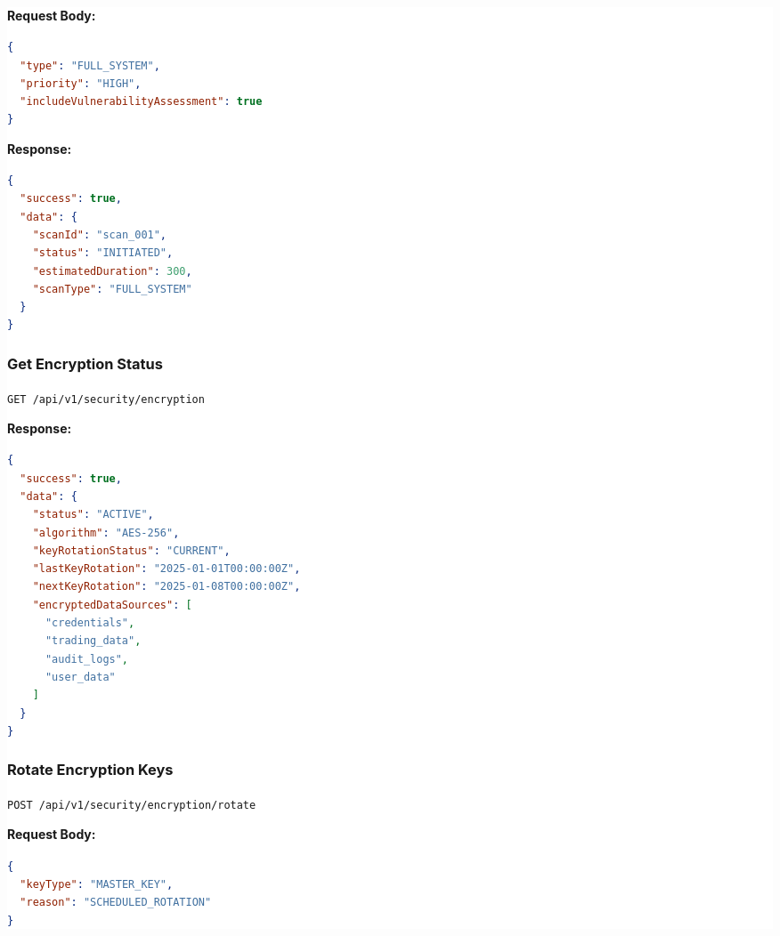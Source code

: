 **Request Body:**
```json
{
  "type": "FULL_SYSTEM",
  "priority": "HIGH",
  "includeVulnerabilityAssessment": true
}
```

**Response:**
```json
{
  "success": true,
  "data": {
    "scanId": "scan_001",
    "status": "INITIATED",
    "estimatedDuration": 300,
    "scanType": "FULL_SYSTEM"
  }
}
```

### Get Encryption Status

```http
GET /api/v1/security/encryption
```

**Response:**
```json
{
  "success": true,
  "data": {
    "status": "ACTIVE",
    "algorithm": "AES-256",
    "keyRotationStatus": "CURRENT",
    "lastKeyRotation": "2025-01-01T00:00:00Z",
    "nextKeyRotation": "2025-01-08T00:00:00Z",
    "encryptedDataSources": [
      "credentials",
      "trading_data",
      "audit_logs",
      "user_data"
    ]
  }
}
```

### Rotate Encryption Keys

```http
POST /api/v1/security/encryption/rotate
```

**Request Body:**
```json
{
  "keyType": "MASTER_KEY",
  "reason": "SCHEDULED_ROTATION"
}
```
